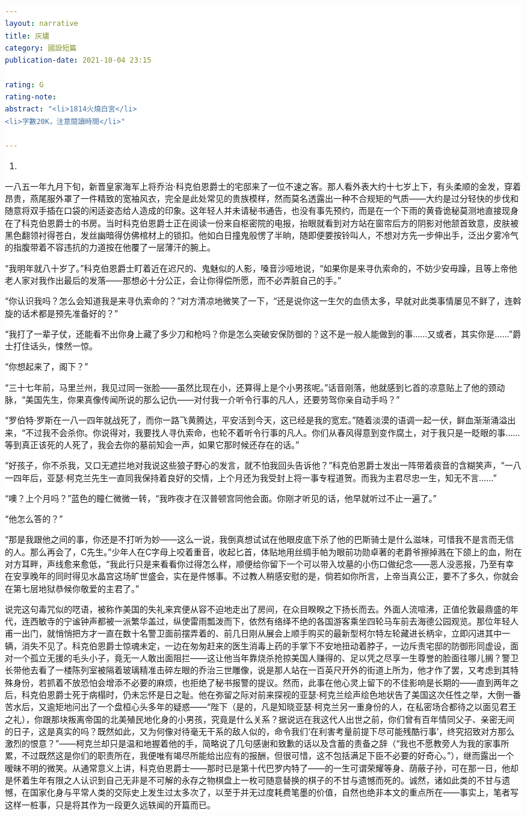 ```yaml
---
layout: narrative
title: 灰燼
category: 國設短篇
publication-date: 2021-10-04 23:15

rating: G
rating-note:
abstract: "<li>1814火燒白宮</li>
<li>字數20K，注意閱讀時間</li>"

---
```


1.
 
一八五一年九月下旬，新晋皇家海军上将乔治·科克伯恩爵士的宅邸来了一位不速之客。那人看外表大约十七岁上下，有头柔顺的金发，穿着昂贵，燕尾服外罩了一件精致的宽袖风衣，完全是此处常见的贵族模样，然而莫名透露出一种不合规矩的气质——大约是过分轻快的步伐和随意将双手插在口袋的闲适姿态给人造成的印象。这年轻人并未请秘书通告，也没有事先预约，而是在一个下雨的黄昏诡秘莫测地直接现身在了科克伯恩爵士的书房。当时科克伯恩爵士正在阅读一份来自枢密院的电报，抬眼就看到对方站在窗帘后方的阴影对他颔首致意，皮肤被黑色翻领衬得苍白，发丝幽暗得仿佛棺材上的锁扣。他如白日撞鬼般愣了半晌，随即便要按铃叫人，不想对方先一步伸出手，泛出夕雾冷气的指腹带着不容违抗的力道按在他覆了一层薄汗的腕上。
 
“我明年就八十岁了。”科克伯恩爵士盯着近在迟尺的、鬼魅似的人影，嗓音沙哑地说，“如果你是来寻仇索命的，不妨少安毋躁，且等上帝他老人家对我作出最后的发落——那想必十分公正，会让你得偿所愿，而不必弄脏自己的手。”
 
“你认识我吗？怎么会知道我是来寻仇索命的？”对方清凉地微笑了一下，“还是说你这一生欠的血债太多，早就对此类事情屡见不鲜了，连斡旋的话术都是预先准备好的？”
 
“我打了一辈子仗，还能看不出你身上藏了多少刀和枪吗？你是怎么突破安保防御的？这不是一般人能做到的事……又或者，其实你是……”爵士打住话头，悚然一惊。
 
“你想起来了，阁下？”
 
“三十七年前，马里兰州，我见过同一张脸——虽然比现在小，还算得上是个小男孩呢。”话音刚落，他就感到匕首的凉意贴上了他的颈动脉，“美国先生，你果真像传闻所说的那么记仇——对付我一介听令行事的凡人，还要劳驾你亲自动手吗？”
 
“罗伯特·罗斯在一八一四年就战死了，而你一路飞黄腾达，平安活到今天，这已经是我的宽宏。”随着淡漠的语调一起一伏，鲜血渐渐涌溢出来，“不过我不会杀你。你说得对，我要找人寻仇索命，也轮不着听令行事的凡人。你们从春风得意到变作腐土，对于我只是一眨眼的事……等到真正该死的人死了，我会去你的墓前知会一声，如果它那时候还存在的话。”
 
“好孩子，你不杀我，又口无遮拦地对我说这些狼子野心的发言，就不怕我回头告诉他？”科克伯恩爵士发出一阵带着痰音的含糊笑声，“一八一四年后，亚瑟·柯克兰先生一直同我保持着良好的交情，上个月还为我受封上将一事专程道贺。而我为主君尽忠一生，知无不言……”
 
“噢？上个月吗？”蓝色的瞳仁微微一转，“我昨夜才在汉普顿宫同他会面。你刚才听见的话，他早就听过不止一遍了。”
 
“他怎么答的？”
 
“那是我跟他之间的事，你还是不打听为妙——这么一说，我倒真想试试在他眼皮底下杀了他的巴斯骑士是什么滋味，可惜我不是言而无信的人。那么再会了，C先生。”少年人在C字母上咬着重音，收起匕首，体贴地用丝绸手帕为眼前功勋卓著的老爵爷擦掉溅在下颌上的血，附在对方耳畔，声线愈来愈低，“我此行只是来看看你过得怎么样，顺便给你留下一个可以带入坟墓的小伤口做纪念——恶人没恶报，乃至有幸在安享晚年的同时得见水晶宫这场旷世盛会，实在是件憾事。不过教人稍感安慰的是，倘若如你所言，上帝当真公正，要不了多久，你就会在第七层地狱恭候你敬爱的主君了。”
 
说完这句毒咒似的呓语，被称作美国的失礼来宾便从容不迫地走出了房间，在众目睽睽之下扬长而去。外面人流喧沸，正值伦敦最鼎盛的年代，连西敏寺的宁谧钟声都被一派繁华盖过，纵使雷雨瓢泼而下，依然有络绎不绝的各国游客乘坐四轮马车前去海德公园观览。那位年轻人甫一出门，就悄悄把方才一直在数十名警卫面前摆弄着的、前几日刚从展会上顺手购买的最新型柯尔特左轮藏进长柄伞，立即闪进其中一辆，消失不见了。科克伯恩爵士惊魂未定，一边在匆匆赶来的医生消毒上药的手掌下不安地扭动着脖子，一边斥责宅邸的防御形同虚设，面对一个孤立无援的毛头小子，竟无一人敢出面阻拦——这让他当年靠烧杀抢掠美国人赚得的、足以凭之尽享一生尊誉的脸面往哪儿搁？警卫长带他去看了一楼陈列室被隔着玻璃精准击碎左眼的乔治三世雕像，说是那人站在一百英尺开外的街道上所为，他才作了罢，又考虑到其特殊身份，若抓着不放恐怕会增添不必要的麻烦，也拒绝了秘书报警的提议。然而，此事在他心灵上留下的不佳影响是长期的——直到两年之后，科克伯恩爵士死于病榻时，仍未忘怀是日之耻。他在弥留之际对前来探视的亚瑟·柯克兰绘声绘色地状告了美国这次任性之举，大倒一番苦水后，又逾矩地问出了一个盘桓心头多年的疑惑——“陛下（是的，凡是知晓亚瑟·柯克兰另一重身份的人，在私密场合都待之以面见君王之礼），你跟那块叛离帝国的北美殖民地化身的小男孩，究竟是什么关系？据说远在我这代人出世之前，你们曾有百年情同父子、亲密无间的日子，这是真实的吗？既然如此，又为何像对待毫无干系的敌人似的，命令我们‘在利害考量前提下尽可能残酷行事’，终究招致对方那么激烈的恨意？”——柯克兰却只是温和地握着他的手，简略说了几句感谢和致歉的话以及含蓄的责备之辞（“我也不愿教旁人为我的家事所累，不过既然这是你们的职责所在，我便唯有竭尽所能给出应有的报酬，但很可惜，这不包括满足下臣不必要的好奇心。”），继而露出一个暧昧不明的微笑。从通常意义上讲，科克伯恩爵士——那时已是第十代巴罗内特了——的一生可谓荣耀等身、荫蔽子孙，可在那一日，他却是怀着生年有限之人认识到自己无非是不可解的永存之物棋盘上一枚可随意替换的棋子的不甘与遗憾而死的。诚然，诸如此类的不甘与遗憾，在国家化身与平常人类的交际史上发生过太多次了，以至于并无过度耗费笔墨的价值，自然也绝非本文的重点所在——事实上，笔者写这样一桩事，只是将其作为一段更久远轶闻的开篇而已。
 